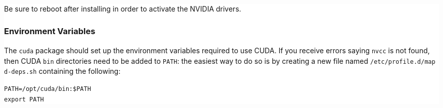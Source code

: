 Be sure to reboot after installing in order to activate the NVIDIA drivers.

### Environment Variables

The `cuda` package should set up the environment variables required to use CUDA. If you receive errors saying `nvcc` is not found, then CUDA `bin` directories need to be added to `PATH`: the easiest way to do so is by creating a new file named `/etc/profile.d/mapd-deps.sh` containing the following:

    PATH=/opt/cuda/bin:$PATH
    export PATH
